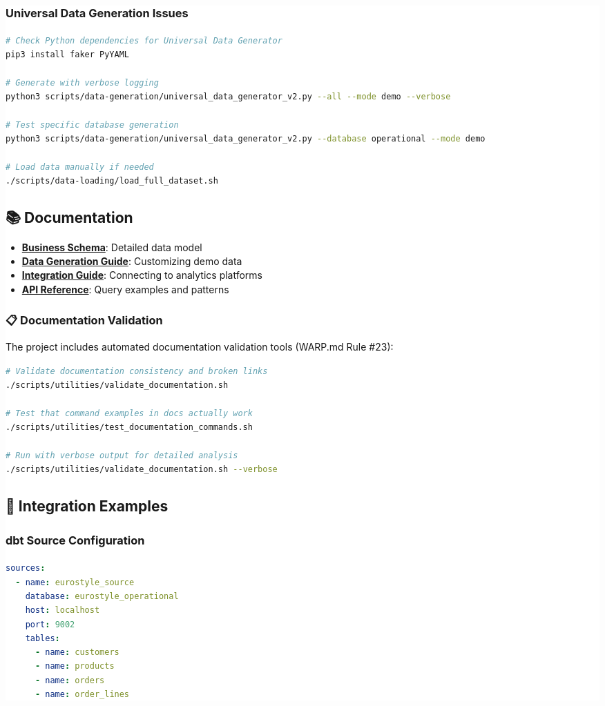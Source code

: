 ### Universal Data Generation Issues
```bash
# Check Python dependencies for Universal Data Generator
pip3 install faker PyYAML

# Generate with verbose logging
python3 scripts/data-generation/universal_data_generator_v2.py --all --mode demo --verbose

# Test specific database generation
python3 scripts/data-generation/universal_data_generator_v2.py --database operational --mode demo

# Load data manually if needed
./scripts/data-loading/load_full_dataset.sh
```

## 📚 Documentation

- **[Business Schema](docs/eurostyle_source_system_design.md)**: Detailed data model
- **[Data Generation Guide](data-generator/README.md)**: Customizing demo data
- **[Integration Guide](docs/lakehouse_integration.md)**: Connecting to analytics platforms
- **[API Reference](docs/api_reference.md)**: Query examples and patterns

### 📋 Documentation Validation

The project includes automated documentation validation tools (WARP.md Rule #23):

```bash
# Validate documentation consistency and broken links
./scripts/utilities/validate_documentation.sh

# Test that command examples in docs actually work
./scripts/utilities/test_documentation_commands.sh

# Run with verbose output for detailed analysis
./scripts/utilities/validate_documentation.sh --verbose
```

## 🤝 Integration Examples

### dbt Source Configuration
```yaml
sources:
  - name: eurostyle_source
    database: eurostyle_operational
    host: localhost
    port: 9002
    tables:
      - name: customers
      - name: products
      - name: orders
      - name: order_lines
```
